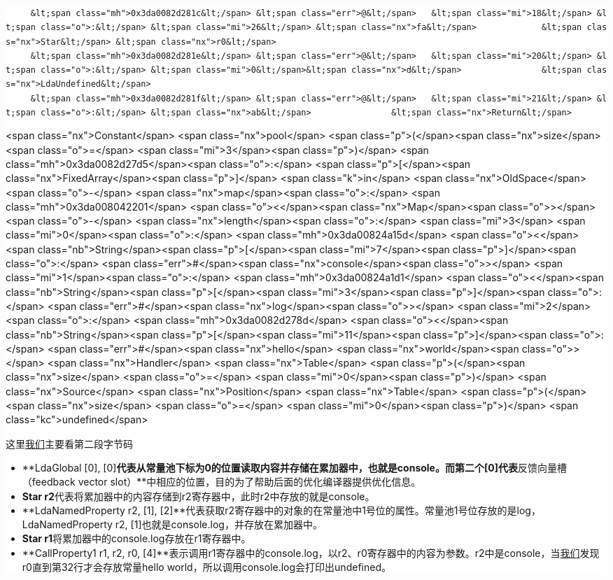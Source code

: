          &lt;span class="mh">0x3da0082d281c&lt;/span> &lt;span class="err">@&lt;/span>   &lt;span class="mi">18&lt;/span> &lt;span class="o">:&lt;/span> &lt;span class="mi">26&lt;/span> &lt;span class="nx">fa&lt;/span>             &lt;span class="nx">Star&lt;/span> &lt;span class="nx">r0&lt;/span>
         &lt;span class="mh">0x3da0082d281e&lt;/span> &lt;span class="err">@&lt;/span>   &lt;span class="mi">20&lt;/span> &lt;span class="o">:&lt;/span> &lt;span class="mi">0&lt;/span>&lt;span class="nx">d&lt;/span>                &lt;span class="nx">LdaUndefined&lt;/span>
         &lt;span class="mh">0x3da0082d281f&lt;/span> &lt;span class="err">@&lt;/span>   &lt;span class="mi">21&lt;/span> &lt;span class="o">:&lt;/span> &lt;span class="nx">ab&lt;/span>                &lt;span class="nx">Return&lt;/span>
&lt;span class="nx">Constant&lt;/span> &lt;span class="nx">pool&lt;/span> &lt;span class="p">(&lt;/span>&lt;span class="nx">size&lt;/span> &lt;span class="o">=&lt;/span> &lt;span class="mi">3&lt;/span>&lt;span class="p">)&lt;/span>
&lt;span class="mh">0x3da0082d27d5&lt;/span>&lt;span class="o">:&lt;/span> &lt;span class="p">[&lt;/span>&lt;span class="nx">FixedArray&lt;/span>&lt;span class="p">]&lt;/span> &lt;span class="k">in&lt;/span> &lt;span class="nx">OldSpace&lt;/span>
 &lt;span class="o">-&lt;/span> &lt;span class="nx">map&lt;/span>&lt;span class="o">:&lt;/span> &lt;span class="mh">0x3da008042201&lt;/span> &lt;span class="o">&lt;&lt;/span>&lt;span class="nx">Map&lt;/span>&lt;span class="o">&gt;&lt;/span>
 &lt;span class="o">-&lt;/span> &lt;span class="nx">length&lt;/span>&lt;span class="o">:&lt;/span> &lt;span class="mi">3&lt;/span>
           &lt;span class="mi">0&lt;/span>&lt;span class="o">:&lt;/span> &lt;span class="mh">0x3da00824a15d&lt;/span> &lt;span class="o">&lt;&lt;/span>&lt;span class="nb">String&lt;/span>&lt;span class="p">[&lt;/span>&lt;span class="mi">7&lt;/span>&lt;span class="p">]&lt;/span>&lt;span class="o">:&lt;/span> &lt;span class="err">#&lt;/span>&lt;span class="nx">console&lt;/span>&lt;span class="o">&gt;&lt;/span>
           &lt;span class="mi">1&lt;/span>&lt;span class="o">:&lt;/span> &lt;span class="mh">0x3da00824a1d1&lt;/span> &lt;span class="o">&lt;&lt;/span>&lt;span class="nb">String&lt;/span>&lt;span class="p">[&lt;/span>&lt;span class="mi">3&lt;/span>&lt;span class="p">]&lt;/span>&lt;span class="o">:&lt;/span> &lt;span class="err">#&lt;/span>&lt;span class="nx">log&lt;/span>&lt;span class="o">&gt;&lt;/span>
           &lt;span class="mi">2&lt;/span>&lt;span class="o">:&lt;/span> &lt;span class="mh">0x3da0082d278d&lt;/span> &lt;span class="o">&lt;&lt;/span>&lt;span class="nb">String&lt;/span>&lt;span class="p">[&lt;/span>&lt;span class="mi">11&lt;/span>&lt;span class="p">]&lt;/span>&lt;span class="o">:&lt;/span> &lt;span class="err">#&lt;/span>&lt;span class="nx">hello&lt;/span> &lt;span class="nx">world&lt;/span>&lt;span class="o">&gt;&lt;/span>
&lt;span class="nx">Handler&lt;/span> &lt;span class="nx">Table&lt;/span> &lt;span class="p">(&lt;/span>&lt;span class="nx">size&lt;/span> &lt;span class="o">=&lt;/span> &lt;span class="mi">0&lt;/span>&lt;span class="p">)&lt;/span>
&lt;span class="nx">Source&lt;/span> &lt;span class="nx">Position&lt;/span> &lt;span class="nx">Table&lt;/span> &lt;span class="p">(&lt;/span>&lt;span class="nx">size&lt;/span> &lt;span class="o">=&lt;/span> &lt;span class="mi">0&lt;/span>&lt;span class="p">)&lt;/span>
&lt;span class="kc">undefined&lt;/span>
</code></pre>
</div>

这里[我们](https://www.w3cdoc.com)主要看第二段字节码

* **LdaGlobal [0], [0]**代表从常量池下标为0的位置读取内容并存储在累加器中，也就是console。而第二个[0]代表**反馈向量槽（feedback vector slot）**中相应的位置，目的为了帮助后面的优化编译器提供优化信息。
* **Star r2**代表将累加器中的内容存储到r2寄存器中，此时r2中存放的就是console。
* **LdaNamedProperty r2, [1], [2]**代表获取r2寄存器中的对象的在常量池中1号位的属性。常量池1号位存放的是log，LdaNamedProperty r2, [1]也就是console.log，并存放在累加器中。
* **Star r1**将累加器中的console.log存放在r1寄存器中。
* **CallProperty1 r1, r2, r0, [4]**表示调用r1寄存器中的console.log，以r2、r0寄存器中的内容为参数。r2中是console，当[我们](https://www.w3cdoc.com)发现r0直到第32行才会存放常量hello world，所以调用console.log会打印出undefined。

